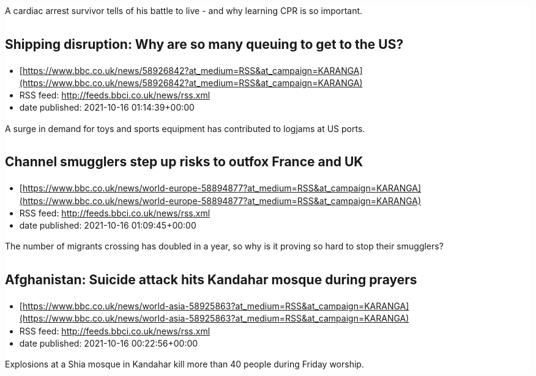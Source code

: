 A cardiac arrest survivor tells of his battle to live - and why learning CPR is so important.

## Shipping disruption: Why are so many queuing to get to the US?
 - [https://www.bbc.co.uk/news/58926842?at_medium=RSS&at_campaign=KARANGA](https://www.bbc.co.uk/news/58926842?at_medium=RSS&at_campaign=KARANGA)
 - RSS feed: http://feeds.bbci.co.uk/news/rss.xml
 - date published: 2021-10-16 01:14:39+00:00

A surge in demand for toys and sports equipment has contributed to logjams at US ports.

## Channel smugglers step up risks to outfox France and UK
 - [https://www.bbc.co.uk/news/world-europe-58894877?at_medium=RSS&at_campaign=KARANGA](https://www.bbc.co.uk/news/world-europe-58894877?at_medium=RSS&at_campaign=KARANGA)
 - RSS feed: http://feeds.bbci.co.uk/news/rss.xml
 - date published: 2021-10-16 01:09:45+00:00

The number of migrants crossing has doubled in a year, so why is it proving so hard to stop their smugglers?

## Afghanistan: Suicide attack hits Kandahar mosque during prayers
 - [https://www.bbc.co.uk/news/world-asia-58925863?at_medium=RSS&at_campaign=KARANGA](https://www.bbc.co.uk/news/world-asia-58925863?at_medium=RSS&at_campaign=KARANGA)
 - RSS feed: http://feeds.bbci.co.uk/news/rss.xml
 - date published: 2021-10-16 00:22:56+00:00

Explosions at a Shia mosque in Kandahar kill more than 40 people during Friday worship.

